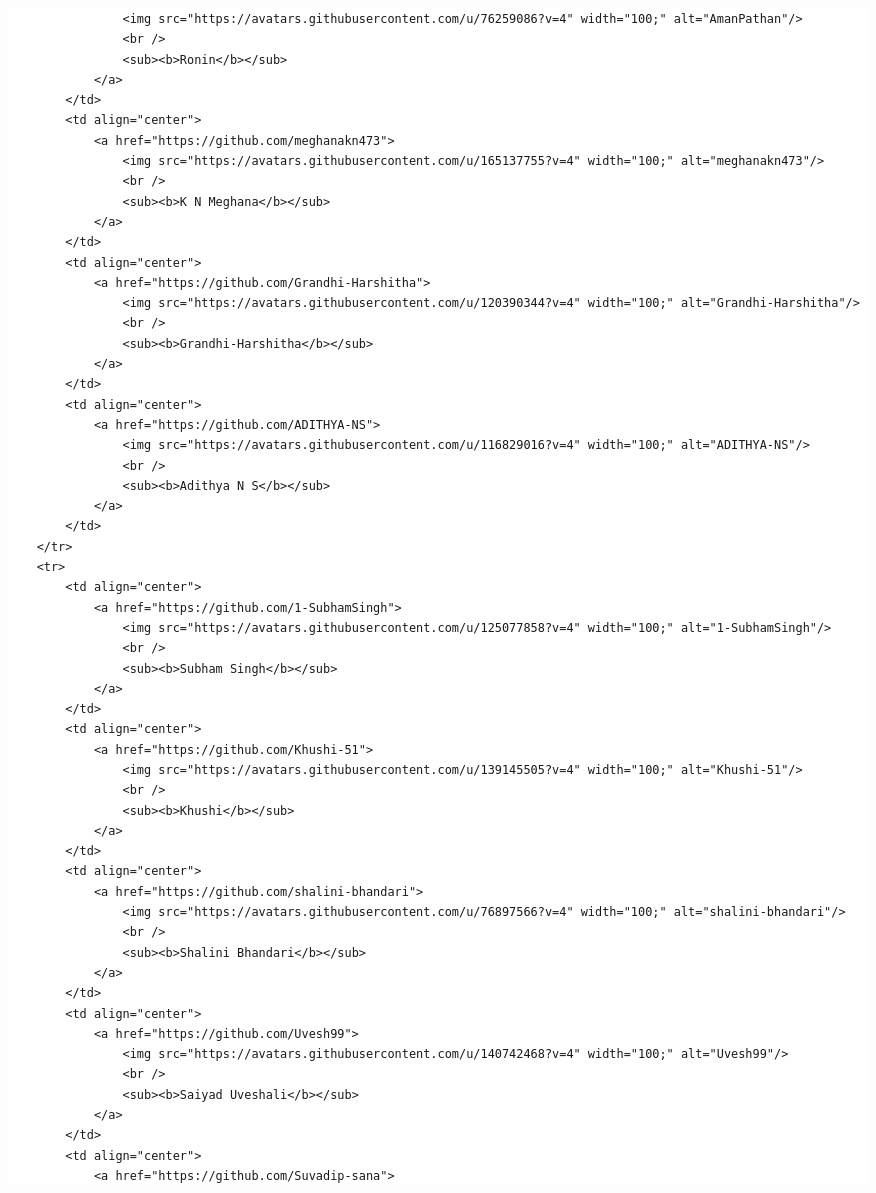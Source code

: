                     <img src="https://avatars.githubusercontent.com/u/76259086?v=4" width="100;" alt="AmanPathan"/>
                    <br />
                    <sub><b>Ronin</b></sub>
                </a>
            </td>
            <td align="center">
                <a href="https://github.com/meghanakn473">
                    <img src="https://avatars.githubusercontent.com/u/165137755?v=4" width="100;" alt="meghanakn473"/>
                    <br />
                    <sub><b>K N Meghana</b></sub>
                </a>
            </td>
            <td align="center">
                <a href="https://github.com/Grandhi-Harshitha">
                    <img src="https://avatars.githubusercontent.com/u/120390344?v=4" width="100;" alt="Grandhi-Harshitha"/>
                    <br />
                    <sub><b>Grandhi-Harshitha</b></sub>
                </a>
            </td>
            <td align="center">
                <a href="https://github.com/ADITHYA-NS">
                    <img src="https://avatars.githubusercontent.com/u/116829016?v=4" width="100;" alt="ADITHYA-NS"/>
                    <br />
                    <sub><b>Adithya N S</b></sub>
                </a>
            </td>
		</tr>
		<tr>
            <td align="center">
                <a href="https://github.com/1-SubhamSingh">
                    <img src="https://avatars.githubusercontent.com/u/125077858?v=4" width="100;" alt="1-SubhamSingh"/>
                    <br />
                    <sub><b>Subham Singh</b></sub>
                </a>
            </td>
            <td align="center">
                <a href="https://github.com/Khushi-51">
                    <img src="https://avatars.githubusercontent.com/u/139145505?v=4" width="100;" alt="Khushi-51"/>
                    <br />
                    <sub><b>Khushi</b></sub>
                </a>
            </td>
            <td align="center">
                <a href="https://github.com/shalini-bhandari">
                    <img src="https://avatars.githubusercontent.com/u/76897566?v=4" width="100;" alt="shalini-bhandari"/>
                    <br />
                    <sub><b>Shalini Bhandari</b></sub>
                </a>
            </td>
            <td align="center">
                <a href="https://github.com/Uvesh99">
                    <img src="https://avatars.githubusercontent.com/u/140742468?v=4" width="100;" alt="Uvesh99"/>
                    <br />
                    <sub><b>Saiyad Uveshali</b></sub>
                </a>
            </td>
            <td align="center">
                <a href="https://github.com/Suvadip-sana">
